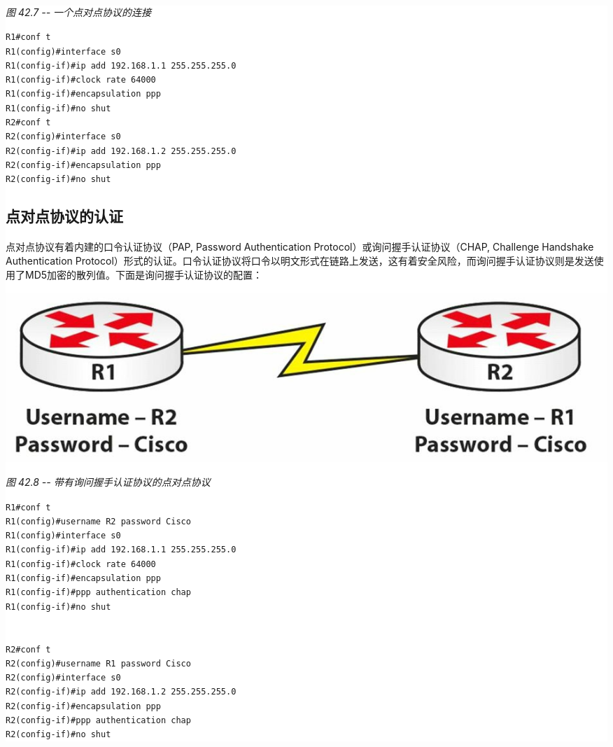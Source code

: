 _图 42.7 -- 一个点对点协议的连接_

```text
R1#conf t
R1(config)#interface s0
R1(config-if)#ip add 192.168.1.1 255.255.255.0
R1(config-if)#clock rate 64000
R1(config-if)#encapsulation ppp
R1(config-if)#no shut
R2#conf t
R2(config)#interface s0
R2(config-if)#ip add 192.168.1.2 255.255.255.0
R2(config-if)#encapsulation ppp
R2(config-if)#no shut
```

## 点对点协议的认证

点对点协议有着内建的口令认证协议（PAP, Password Authentication Protocol）或询问握手认证协议（CHAP, Challenge Handshake Authentication Protocol）形式的认证。口令认证协议将口令以明文形式在链路上发送，这有着安全风险，而询问握手认证协议则是发送使用了MD5加密的散列值。下面是询问握手认证协议的配置：

![&#x5E26;&#x6709;&#x8BE2;&#x95EE;&#x63E1;&#x624B;&#x8BA4;&#x8BC1;&#x534F;&#x8BAE;&#x7684;&#x70B9;&#x5BF9;&#x70B9;&#x534F;&#x8BAE;](.gitbook/assets/4208.png)

_图 42.8 -- 带有询问握手认证协议的点对点协议_

```text
R1#conf t
R1(config)#username R2 password Cisco
R1(config)#interface s0
R1(config-if)#ip add 192.168.1.1 255.255.255.0
R1(config-if)#clock rate 64000
R1(config-if)#encapsulation ppp
R1(config-if)#ppp authentication chap
R1(config-if)#no shut


R2#conf t
R2(config)#username R1 password Cisco
R2(config)#interface s0
R2(config-if)#ip add 192.168.1.2 255.255.255.0
R2(config-if)#encapsulation ppp
R2(config-if)#ppp authentication chap
R2(config-if)#no shut
```
